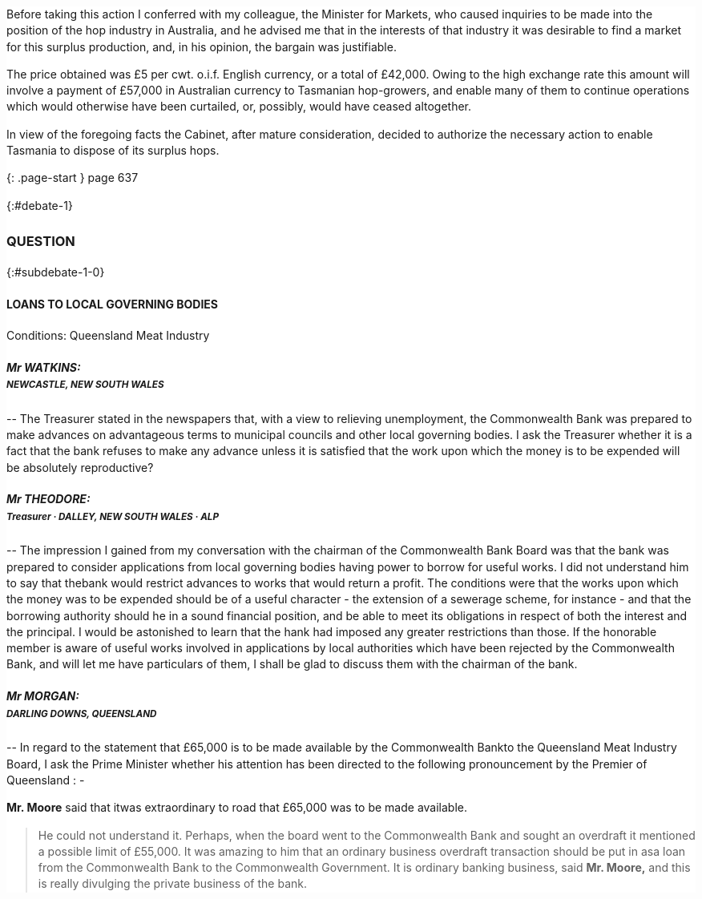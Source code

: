 Before taking this action I conferred with my colleague, the Minister for Markets, who caused inquiries to be made into the position of the hop industry in Australia, and he advised me that in the interests of that industry  it  was desirable to find a market for this surplus production, and, in his opinion, the bargain was justifiable. 

The price obtained was £5 per cwt. o.i.f. English currency, or a total of £42,000.  Owing  to the high exchange rate this amount will involve a payment of £57,000 in Australian currency to Tasmanian hop-growers, and enable many of them to continue operations which would otherwise have been curtailed, or, possibly, would have ceased altogether. 

In view of the foregoing facts the Cabinet, after mature consideration, decided to authorize the necessary action to enable Tasmania to dispose of its surplus hops. 

{: .page-start }
page 637

{:#debate-1}
### QUESTION

{:#subdebate-1-0}
#### LOANS TO LOCAL GOVERNING BODIES

Conditions: Queensland Meat Industry

##### Mr WATKINS:<br><small class="text-muted">NEWCASTLE, NEW SOUTH WALES</small>

-- The Treasurer stated in the newspapers that, with a view to relieving unemployment, the Commonwealth Bank was prepared to make advances on advantageous terms to municipal councils and other local governing bodies. I ask the Treasurer whether it is a fact that the bank refuses to make any advance unless it  is  satisfied that the work upon which the money is to be expended will be absolutely reproductive? 

##### Mr THEODORE:<br><small class="text-muted">Treasurer &middot; DALLEY, NEW SOUTH WALES &middot; ALP</small>

-- The impression I gained from my conversation with the  chairman  of the Commonwealth Bank Board was that the bank was prepared to consider applications from local governing bodies having power to borrow for useful works. I did not understand him to say that thebank would restrict advances to works that would return a profit. The conditions were that the works upon which the money was to be expended should be of a useful character - the extension of a sewerage scheme, for instance - and that the borrowing authority should he in a sound financial position, and be able to meet its obligations in respect of both the interest and the principal. I would be astonished to learn that the hank had imposed any greater restrictions than those. If the honorable member is aware of useful works involved in applications by local authorities which have been rejected by the Commonwealth Bank, and will let me have particulars of them, I shall be glad to discuss them with the  chairman  of the bank. 

##### Mr MORGAN:<br><small class="text-muted">DARLING DOWNS, QUEENSLAND</small>

-- In regard to the statement that £65,000 is to be made available by the Commonwealth Bankto the Queensland Meat Industry Board, I ask the Prime Minister whether his attention has been directed to the following pronouncement by the Premier of Queensland :  - 

  >
 **Mr. Moore** said that itwas extraordinary to road that £65,000 was to be made available. 
  >
  >He could not understand it. Perhaps, when the board went to the Commonwealth Bank and sought an overdraft it mentioned a possible limit of £55,000. It was amazing to him that an ordinary business overdraft transaction should be put in asa loan from the Commonwealth Bank to the Commonwealth Government. It is ordinary banking business, said  **Mr. Moore,**  and this is really divulging the private business of the bank. 
